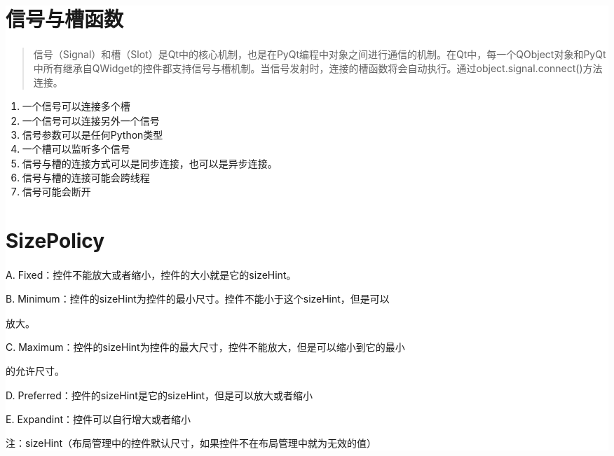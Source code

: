 

#	信号与槽函数

> 信号（Signal）和槽（Slot）是Qt中的核心机制，也是在PyQt编程中对象之间进行通信的机制。在Qt中，每一个QObject对象和PyQt中所有继承自QWidget的控件都支持信号与槽机制。当信号发射时，连接的槽函数将会自动执行。通过object.signal.connect()方法连接。

1. 一个信号可以连接多个槽
2. 一个信号可以连接另外一个信号
3. 信号参数可以是任何Python类型
4. 一个槽可以监听多个信号
5. 信号与槽的连接方式可以是同步连接，也可以是异步连接。
6. 信号与槽的连接可能会跨线程
7. 信号可能会断开



# SizePolicy

A. Fixed：控件不能放大或者缩小，控件的大小就是它的sizeHint。

B. Minimum：控件的sizeHint为控件的最小尺寸。控件不能小于这个sizeHint，但是可以

放大。

C. Maximum：控件的sizeHint为控件的最大尺寸，控件不能放大，但是可以缩小到它的最小

的允许尺寸。

D. Preferred：控件的sizeHint是它的sizeHint，但是可以放大或者缩小

E. Expandint：控件可以自行增大或者缩小

注：sizeHint（布局管理中的控件默认尺寸，如果控件不在布局管理中就为无效的值）
